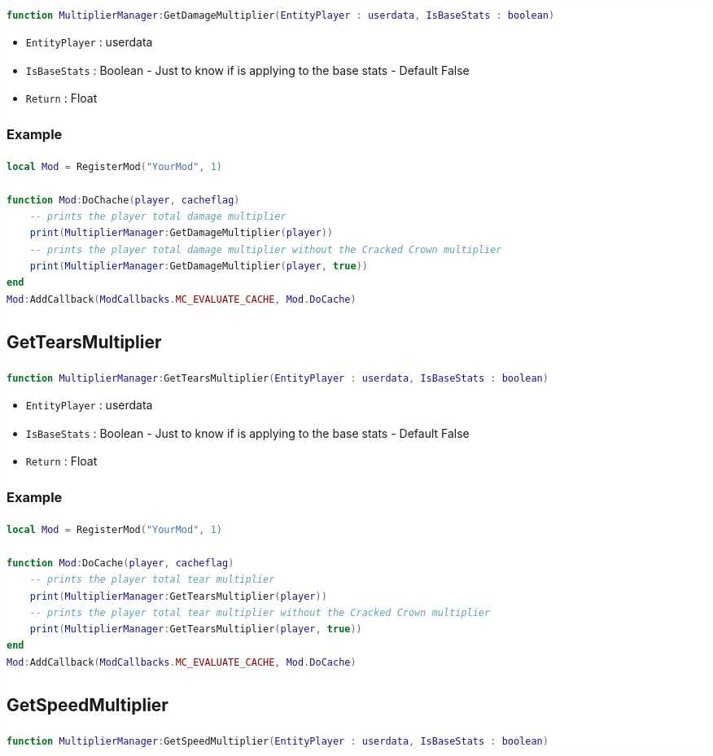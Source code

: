 ```lua
function MultiplierManager:GetDamageMultiplier(EntityPlayer : userdata, IsBaseStats : boolean)
```

- `EntityPlayer` : userdata

- `IsBaseStats` : Boolean - Just to know if is applying to the base stats - Default False

- `Return` : Float

### Example

```lua
local Mod = RegisterMod("YourMod", 1)

function Mod:DoChache(player, cacheflag)
    -- prints the player total damage multiplier
    print(MultiplierManager:GetDamageMultiplier(player))
    -- prints the player total damage multiplier without the Cracked Crown multiplier
    print(MultiplierManager:GetDamageMultiplier(player, true))
end
Mod:AddCallback(ModCallbacks.MC_EVALUATE_CACHE, Mod.DoCache)
```

## GetTearsMultiplier

```lua
function MultiplierManager:GetTearsMultiplier(EntityPlayer : userdata, IsBaseStats : boolean)
```

- `EntityPlayer` : userdata

- `IsBaseStats` : Boolean - Just to know if is applying to the base stats - Default False

- `Return` : Float

### Example

```lua
local Mod = RegisterMod("YourMod", 1)

function Mod:DoCache(player, cacheflag)
    -- prints the player total tear multiplier
    print(MultiplierManager:GetTearsMultiplier(player))
    -- prints the player total tear multiplier without the Cracked Crown multiplier
    print(MultiplierManager:GetTearsMultiplier(player, true))
end
Mod:AddCallback(ModCallbacks.MC_EVALUATE_CACHE, Mod.DoCache)
```

## GetSpeedMultiplier

```lua
function MultiplierManager:GetSpeedMultiplier(EntityPlayer : userdata, IsBaseStats : boolean)
```
